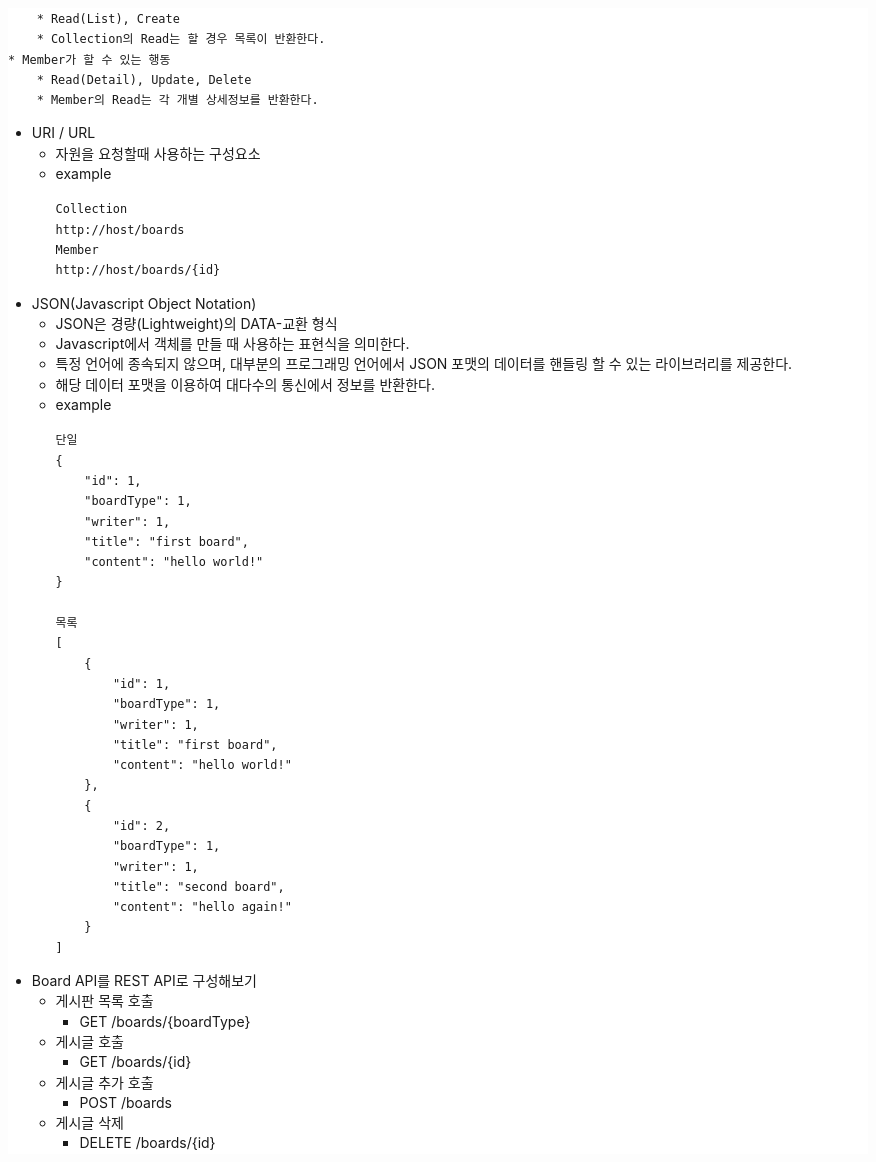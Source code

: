         * Read(List), Create
        * Collection의 Read는 할 경우 목록이 반환한다.
    * Member가 할 수 있는 행동
        * Read(Detail), Update, Delete
        * Member의 Read는 각 개별 상세정보를 반환한다.
* URI / URL
    * 자원을 요청할때 사용하는 구성요소
    * example
        ```
        Collection
        http://host/boards
        Member
        http://host/boards/{id}
        ```
* JSON(Javascript Object Notation)
    * JSON은 경량(Lightweight)의 DATA-교환 형식
    * Javascript에서 객체를 만들 때 사용하는 표현식을 의미한다.
    * 특정 언어에 종속되지 않으며, 대부분의 프로그래밍 언어에서 JSON 포맷의 데이터를 핸들링 할 수 있는 라이브러리를 제공한다.
    * 해당 데이터 포맷을 이용하여 대다수의 통신에서 정보를 반환한다.
    * example
        ```
        단일
        {
            "id": 1,
            "boardType": 1,
            "writer": 1,
            "title": "first board",
            "content": "hello world!"
        }

        목록
        [
            {
                "id": 1,
                "boardType": 1,
                "writer": 1,
                "title": "first board",
                "content": "hello world!"
            },
            {
                "id": 2,
                "boardType": 1,
                "writer": 1,
                "title": "second board",
                "content": "hello again!"
            }
        ]
        ```
* Board API를 REST API로 구성해보기
    * 게시판 목록 호출
        * GET /boards/{boardType}
    * 게시글 호출
        * GET /boards/{id}
    * 게시글 추가 호출
        * POST /boards
    * 게시글 삭제
        * DELETE /boards/{id}
            